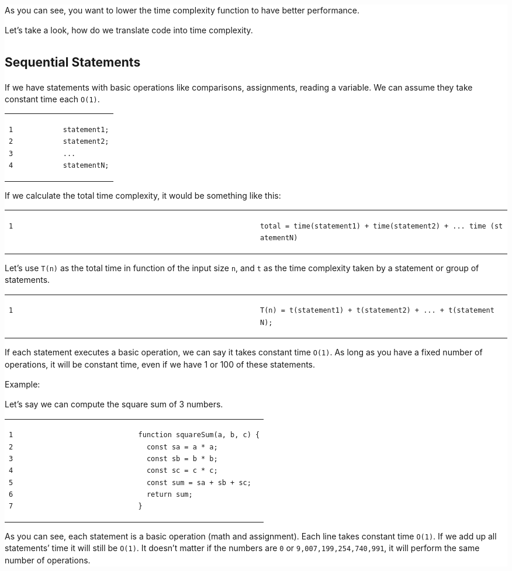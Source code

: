 As you can see, you want to lower the time complexity function to have better performance.

Let’s take a look, how do we translate code into time complexity.

<a href="#Sequential-Statements" class="headerlink" title="Sequential Statements"></a>Sequential Statements
-----------------------------------------------------------------------------------------------------------

If we have statements with basic operations like comparisons, assignments, reading a variable. We can assume they take constant time each `O(1)`.

<table><colgroup><col style="width: 50%" /><col style="width: 50%" /></colgroup><tbody><tr class="odd"><td><pre><code>1
2
3
4</code></pre></td><td><pre><code>statement1;
statement2;
...
statementN;</code></pre></td></tr></tbody></table>

If we calculate the total time complexity, it would be something like this:

<table><colgroup><col style="width: 50%" /><col style="width: 50%" /></colgroup><tbody><tr class="odd"><td><pre><code>1</code></pre></td><td><pre><code>total = time(statement1) + time(statement2) + ... time (statementN)</code></pre></td></tr></tbody></table>

Let’s use `T(n)` as the total time in function of the input size `n`, and `t` as the time complexity taken by a statement or group of statements.

<table><colgroup><col style="width: 50%" /><col style="width: 50%" /></colgroup><tbody><tr class="odd"><td><pre><code>1</code></pre></td><td><pre><code>T(n) = t(statement1) + t(statement2) + ... + t(statementN);</code></pre></td></tr></tbody></table>

If each statement executes a basic operation, we can say it takes constant time `O(1)`. As long as you have a fixed number of operations, it will be constant time, even if we have 1 or 100 of these statements.

Example:

Let’s say we can compute the square sum of 3 numbers.

<table><colgroup><col style="width: 50%" /><col style="width: 50%" /></colgroup><tbody><tr class="odd"><td><pre><code>1
2
3
4
5
6
7</code></pre></td><td><pre><code>function squareSum(a, b, c) {
  const sa = a * a;
  const sb = b * b;
  const sc = c * c;
  const sum = sa + sb + sc;
  return sum;
}</code></pre></td></tr></tbody></table>

As you can see, each statement is a basic operation (math and assignment). Each line takes constant time `O(1)`. If we add up all statements’ time it will still be `O(1)`. It doesn’t matter if the numbers are `0` or `9,007,199,254,740,991`, it will perform the same number of operations.
